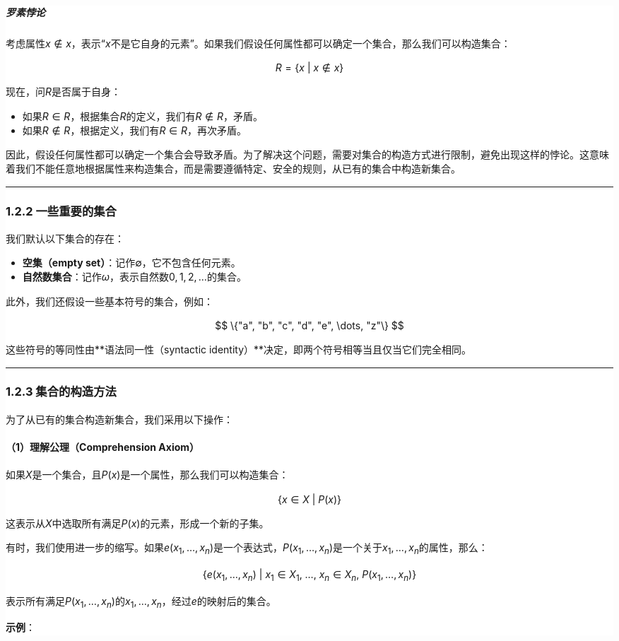 ##### **罗素悖论**

考虑属性$x\notin x$，表示“$x$不是它自身的元素”。如果我们假设任何属性都可以确定一个集合，那么我们可以构造集合：

$$
R = \{x\ |\ x\notin x\}
$$

现在，问$R$是否属于自身：

- 如果$R\in R$，根据集合$R$的定义，我们有$R\notin R$，矛盾。
- 如果$R\notin R$，根据定义，我们有$R\in R$，再次矛盾。

因此，假设任何属性都可以确定一个集合会导致矛盾。为了解决这个问题，需要对集合的构造方式进行限制，避免出现这样的悖论。这意味着我们不能任意地根据属性来构造集合，而是需要遵循特定、安全的规则，从已有的集合中构造新集合。

---

### **1.2.2 一些重要的集合**

我们默认以下集合的存在：

- **空集（empty set）**：记作$\emptyset$，它不包含任何元素。
- **自然数集合**：记作$\omega$，表示自然数$0, 1, 2, \dots$的集合。

此外，我们还假设一些基本符号的集合，例如：

$$
\{"a", "b", "c", "d", "e", \dots, "z"\}
$$

这些符号的等同性由**语法同一性（syntactic identity）**决定，即两个符号相等当且仅当它们完全相同。

---

### **1.2.3 集合的构造方法**

为了从已有的集合构造新集合，我们采用以下操作：

#### **（1）理解公理（Comprehension Axiom）**

如果$X$是一个集合，且$P(x)$是一个属性，那么我们可以构造集合：

$$
\{x\in X\ |\ P(x)\}
$$

这表示从$X$中选取所有满足$P(x)$的元素，形成一个新的子集。

有时，我们使用进一步的缩写。如果$e(x_1, \dots, x_n)$是一个表达式，$P(x_1, \dots, x_n)$是一个关于$x_1, \dots, x_n$的属性，那么：

$$
\{e(x_1, \dots, x_n)\ |\ x_1\in X_1,\ \dots,\ x_n\in X_n,\ P(x_1, \dots, x_n)\}
$$

表示所有满足$P(x_1, \dots, x_n)$的$x_1, \dots, x_n$，经过$e$的映射后的集合。

**示例**：
